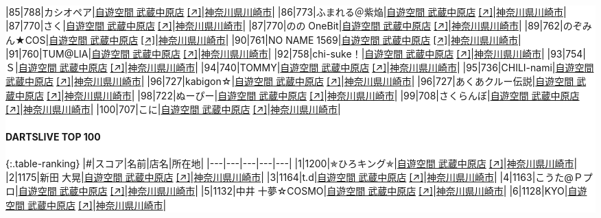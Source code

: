 |85|788|<span class="rank-name-dl">カシオペア</span>|<a href="/darts/rank/shops/f6e678a4064e303ab21333aee1bd51e4.html">自遊空間 武蔵中原店</a> <a href="https://search.dartslive.com/jp/shop/f6e678a4064e303ab21333aee1bd51e4">[↗]</a>|<a href="/darts/rank/神奈川県/川崎市">神奈川県川崎市</a>|
|86|773|<span class="rank-name-dl">ふまれる＠紫焔</span>|<a href="/darts/rank/shops/f6e678a4064e303ab21333aee1bd51e4.html">自遊空間 武蔵中原店</a> <a href="https://search.dartslive.com/jp/shop/f6e678a4064e303ab21333aee1bd51e4">[↗]</a>|<a href="/darts/rank/神奈川県/川崎市">神奈川県川崎市</a>|
|87|770|<span class="rank-name-dl">さく</span>|<a href="/darts/rank/shops/f6e678a4064e303ab21333aee1bd51e4.html">自遊空間 武蔵中原店</a> <a href="https://search.dartslive.com/jp/shop/f6e678a4064e303ab21333aee1bd51e4">[↗]</a>|<a href="/darts/rank/神奈川県/川崎市">神奈川県川崎市</a>|
|87|770|<span class="rank-name-dl">のの OneBit</span>|<a href="/darts/rank/shops/f6e678a4064e303ab21333aee1bd51e4.html">自遊空間 武蔵中原店</a> <a href="https://search.dartslive.com/jp/shop/f6e678a4064e303ab21333aee1bd51e4">[↗]</a>|<a href="/darts/rank/神奈川県/川崎市">神奈川県川崎市</a>|
|89|762|<span class="rank-name-dl">のぞみん★COS</span>|<a href="/darts/rank/shops/f6e678a4064e303ab21333aee1bd51e4.html">自遊空間 武蔵中原店</a> <a href="https://search.dartslive.com/jp/shop/f6e678a4064e303ab21333aee1bd51e4">[↗]</a>|<a href="/darts/rank/神奈川県/川崎市">神奈川県川崎市</a>|
|90|761|<span class="rank-name-dl">NO NAME 1569</span>|<a href="/darts/rank/shops/f6e678a4064e303ab21333aee1bd51e4.html">自遊空間 武蔵中原店</a> <a href="https://search.dartslive.com/jp/shop/f6e678a4064e303ab21333aee1bd51e4">[↗]</a>|<a href="/darts/rank/神奈川県/川崎市">神奈川県川崎市</a>|
|91|760|<span class="rank-name-dl">TUM@LIA</span>|<a href="/darts/rank/shops/f6e678a4064e303ab21333aee1bd51e4.html">自遊空間 武蔵中原店</a> <a href="https://search.dartslive.com/jp/shop/f6e678a4064e303ab21333aee1bd51e4">[↗]</a>|<a href="/darts/rank/神奈川県/川崎市">神奈川県川崎市</a>|
|92|758|<span class="rank-name-dl">chi-suke！</span>|<a href="/darts/rank/shops/f6e678a4064e303ab21333aee1bd51e4.html">自遊空間 武蔵中原店</a> <a href="https://search.dartslive.com/jp/shop/f6e678a4064e303ab21333aee1bd51e4">[↗]</a>|<a href="/darts/rank/神奈川県/川崎市">神奈川県川崎市</a>|
|93|754|<span class="rank-name-dl">Ｓ</span>|<a href="/darts/rank/shops/f6e678a4064e303ab21333aee1bd51e4.html">自遊空間 武蔵中原店</a> <a href="https://search.dartslive.com/jp/shop/f6e678a4064e303ab21333aee1bd51e4">[↗]</a>|<a href="/darts/rank/神奈川県/川崎市">神奈川県川崎市</a>|
|94|740|<span class="rank-name-dl">TOMMY</span>|<a href="/darts/rank/shops/f6e678a4064e303ab21333aee1bd51e4.html">自遊空間 武蔵中原店</a> <a href="https://search.dartslive.com/jp/shop/f6e678a4064e303ab21333aee1bd51e4">[↗]</a>|<a href="/darts/rank/神奈川県/川崎市">神奈川県川崎市</a>|
|95|736|<span class="rank-name-dl">CHILI-nami</span>|<a href="/darts/rank/shops/f6e678a4064e303ab21333aee1bd51e4.html">自遊空間 武蔵中原店</a> <a href="https://search.dartslive.com/jp/shop/f6e678a4064e303ab21333aee1bd51e4">[↗]</a>|<a href="/darts/rank/神奈川県/川崎市">神奈川県川崎市</a>|
|96|727|<span class="rank-name-dl">kabigon☆</span>|<a href="/darts/rank/shops/f6e678a4064e303ab21333aee1bd51e4.html">自遊空間 武蔵中原店</a> <a href="https://search.dartslive.com/jp/shop/f6e678a4064e303ab21333aee1bd51e4">[↗]</a>|<a href="/darts/rank/神奈川県/川崎市">神奈川県川崎市</a>|
|96|727|<span class="rank-name-dl">あくあクルー伝説</span>|<a href="/darts/rank/shops/f6e678a4064e303ab21333aee1bd51e4.html">自遊空間 武蔵中原店</a> <a href="https://search.dartslive.com/jp/shop/f6e678a4064e303ab21333aee1bd51e4">[↗]</a>|<a href="/darts/rank/神奈川県/川崎市">神奈川県川崎市</a>|
|98|722|<span class="rank-name-dl">ぬーぴー</span>|<a href="/darts/rank/shops/f6e678a4064e303ab21333aee1bd51e4.html">自遊空間 武蔵中原店</a> <a href="https://search.dartslive.com/jp/shop/f6e678a4064e303ab21333aee1bd51e4">[↗]</a>|<a href="/darts/rank/神奈川県/川崎市">神奈川県川崎市</a>|
|99|708|<span class="rank-name-dl">さくらんぼ</span>|<a href="/darts/rank/shops/f6e678a4064e303ab21333aee1bd51e4.html">自遊空間 武蔵中原店</a> <a href="https://search.dartslive.com/jp/shop/f6e678a4064e303ab21333aee1bd51e4">[↗]</a>|<a href="/darts/rank/神奈川県/川崎市">神奈川県川崎市</a>|
|100|707|<span class="rank-name-dl">こに</span>|<a href="/darts/rank/shops/f6e678a4064e303ab21333aee1bd51e4.html">自遊空間 武蔵中原店</a> <a href="https://search.dartslive.com/jp/shop/f6e678a4064e303ab21333aee1bd51e4">[↗]</a>|<a href="/darts/rank/神奈川県/川崎市">神奈川県川崎市</a>|


#### DARTSLIVE TOP 100



{:.table-ranking}
|#|スコア|名前|店名|所在地|
|---|---|---|---|---|
|1|1200|<span class="rank-name-dl">✯ひろキング✯</span>|<a href="/darts/rank/shops/f6e678a4064e303ab21333aee1bd51e4.html">自遊空間 武蔵中原店</a> <a href="https://search.dartslive.com/jp/shop/f6e678a4064e303ab21333aee1bd51e4">[↗]</a>|<a href="/darts/rank/神奈川県/川崎市">神奈川県川崎市</a>|
|2|1175|<span class="rank-name-dl">新田 大晃</span>|<a href="/darts/rank/shops/f6e678a4064e303ab21333aee1bd51e4.html">自遊空間 武蔵中原店</a> <a href="https://search.dartslive.com/jp/shop/f6e678a4064e303ab21333aee1bd51e4">[↗]</a>|<a href="/darts/rank/神奈川県/川崎市">神奈川県川崎市</a>|
|3|1164|<span class="rank-name-dl">t.d</span>|<a href="/darts/rank/shops/f6e678a4064e303ab21333aee1bd51e4.html">自遊空間 武蔵中原店</a> <a href="https://search.dartslive.com/jp/shop/f6e678a4064e303ab21333aee1bd51e4">[↗]</a>|<a href="/darts/rank/神奈川県/川崎市">神奈川県川崎市</a>|
|4|1163|<span class="rank-name-dl">こうた@Ｐプロ</span>|<a href="/darts/rank/shops/f6e678a4064e303ab21333aee1bd51e4.html">自遊空間 武蔵中原店</a> <a href="https://search.dartslive.com/jp/shop/f6e678a4064e303ab21333aee1bd51e4">[↗]</a>|<a href="/darts/rank/神奈川県/川崎市">神奈川県川崎市</a>|
|5|1132|<span class="rank-name-dl">中井 十夢☆COSMO</span>|<a href="/darts/rank/shops/f6e678a4064e303ab21333aee1bd51e4.html">自遊空間 武蔵中原店</a> <a href="https://search.dartslive.com/jp/shop/f6e678a4064e303ab21333aee1bd51e4">[↗]</a>|<a href="/darts/rank/神奈川県/川崎市">神奈川県川崎市</a>|
|6|1128|<span class="rank-name-dl">KYO</span>|<a href="/darts/rank/shops/f6e678a4064e303ab21333aee1bd51e4.html">自遊空間 武蔵中原店</a> <a href="https://search.dartslive.com/jp/shop/f6e678a4064e303ab21333aee1bd51e4">[↗]</a>|<a href="/darts/rank/神奈川県/川崎市">神奈川県川崎市</a>|